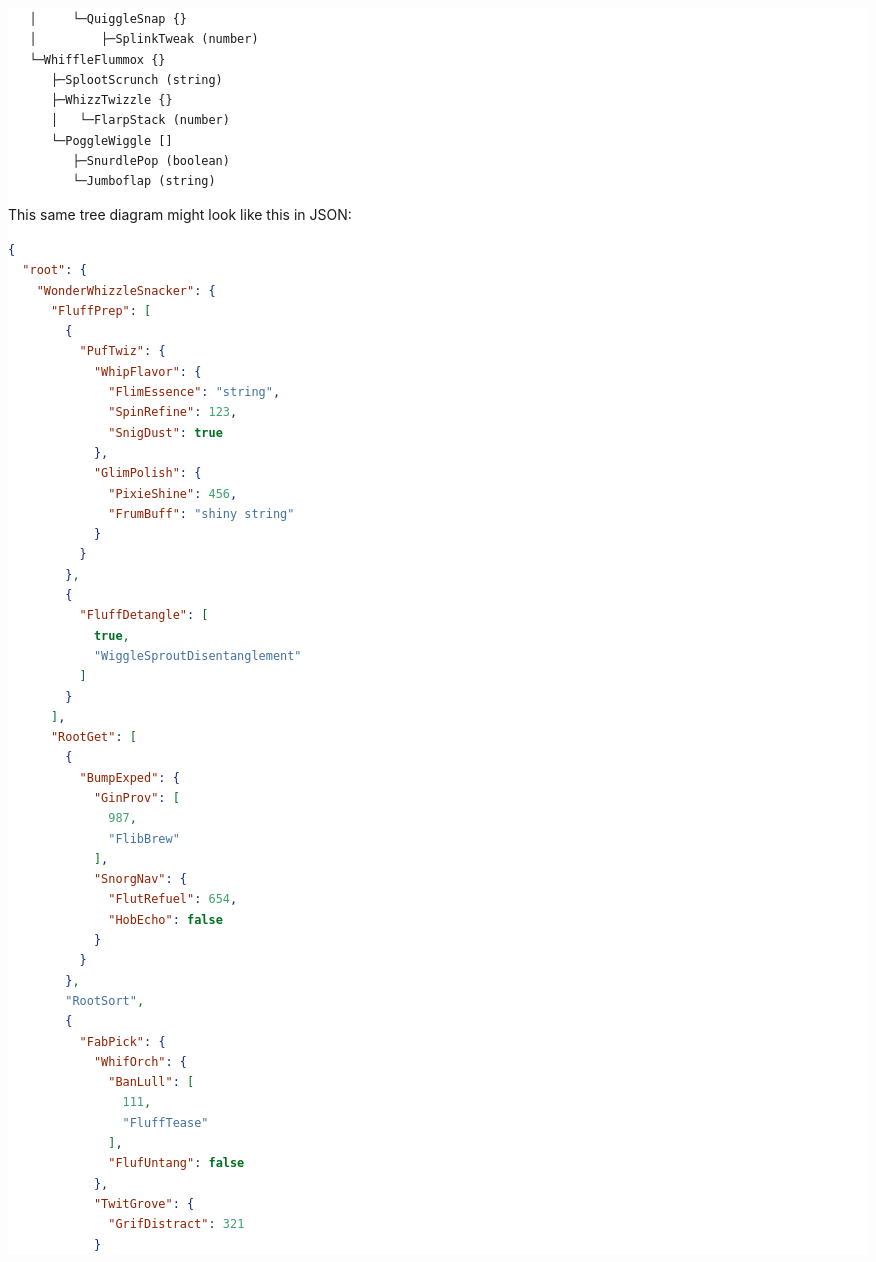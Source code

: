 ```
   │     └─QuiggleSnap {}
   │         ├─SplinkTweak (number)
   └─WhiffleFlummox {}
      ├─SplootScrunch (string)
      ├─WhizzTwizzle {}
      │   └─FlarpStack (number)
      └─PoggleWiggle []
         ├─SnurdlePop (boolean)
         └─Jumboflap (string)
```

This same tree diagram might look like this in JSON:

```json
{
  "root": {
    "WonderWhizzleSnacker": {
      "FluffPrep": [
        {
          "PufTwiz": {
            "WhipFlavor": {
              "FlimEssence": "string",
              "SpinRefine": 123,
              "SnigDust": true
            },
            "GlimPolish": {
              "PixieShine": 456,
              "FrumBuff": "shiny string"
            }
          }
        },
        {
          "FluffDetangle": [
            true,
            "WiggleSproutDisentanglement"
          ]
        }
      ],
      "RootGet": [
        {
          "BumpExped": {
            "GinProv": [
              987,
              "FlibBrew"
            ],
            "SnorgNav": {
              "FlutRefuel": 654,
              "HobEcho": false
            }
          }
        },
        "RootSort",
        {
          "FabPick": {
            "WhifOrch": {
              "BanLull": [
                111,
                "FluffTease"
              ],
              "FlufUntang": false
            },
            "TwitGrove": {
              "GrifDistract": 321
            }
```